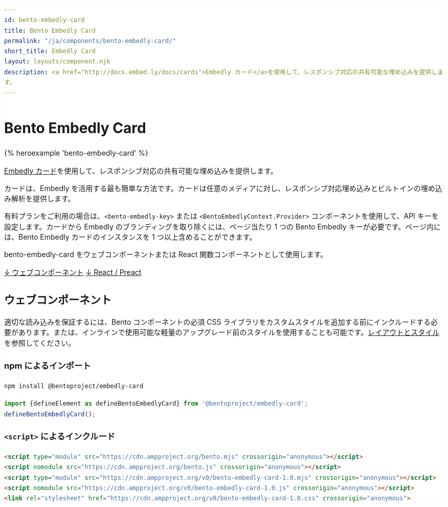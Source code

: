 ```yaml
---
id: bento-embedly-card
title: Bento Embedly Card
permalink: "/ja/components/bento-embedly-card/"
short_title: Embedly Card
layout: layouts/component.njk
description: <a href="http://docs.embed.ly/docs/cards">Embedly カード</a>を使用して、レスポンシブ対応の共有可能な埋め込みを提供します。
---
```


# Bento Embedly Card

{% heroexample 'bento-embedly-card' %}

[Embedly カード](http://docs.embed.ly/docs/cards)を使用して、レスポンシブ対応の共有可能な埋め込みを提供します。

カードは、Embedly を活用する最も簡単な方法です。カードは任意のメディアに対し、レスポンシブ対応埋め込みとビルトインの埋め込み解析を提供します。

有料プランをご利用の場合は、`<bento-embedly-key>` または `<BentoEmbedlyContext.Provider>` コンポーネントを使用して、API キーを設定します。カードから Embedly のブランディングを取り除くには、ページ当たり 1 つの Bento Embedly キーが必要です。ページ内には、Bento Embedly カードのインスタンスを 1 つ以上含めることができます。

<div class="bd-usage bd-card bd-card--light-sea-green">
<p>bento-embedly-card をウェブコンポーネントまたは React 関数コンポーネントとして使用します。</p>   <a href="#web-component" class="">↓ ウェブコンポーネント</a>   <a href="#preact%2Freact-component">↓ React / Preact</a>
</div>

## ウェブコンポーネント

適切な読み込みを保証するには、Bento コンポーネントの必須 CSS ライブラリをカスタムスタイルを追加する前にインクルードする必要があります。または、インラインで使用可能な軽量のアップグレード前のスタイルを使用することも可能です。[レイアウトとスタイル](#layout-and-style)を参照してください。

### npm によるインポート

```bash
npm install @bentoproject/embedly-card
```

```javascript
import {defineElement as defineBentoEmbedlyCard} from '@bentoproject/embedly-card';
defineBentoEmbedlyCard();
```

### `<script>` によるインクルード

```html
<script type="module" src="https://cdn.ampproject.org/bento.mjs" crossorigin="anonymous"></script>
<script nomodule src="https://cdn.ampproject.org/bento.js" crossorigin="anonymous"></script>
<script type="module" src="https://cdn.ampproject.org/v0/bento-embedly-card-1.0.mjs" crossorigin="anonymous"></script>
<script nomodule src="https://cdn.ampproject.org/v0/bento-embedly-card-1.0.js" crossorigin="anonymous"></script>
<link rel="stylesheet" href="https://cdn.ampproject.org/v0/bento-embedly-card-1.0.css" crossorigin="anonymous">
```
